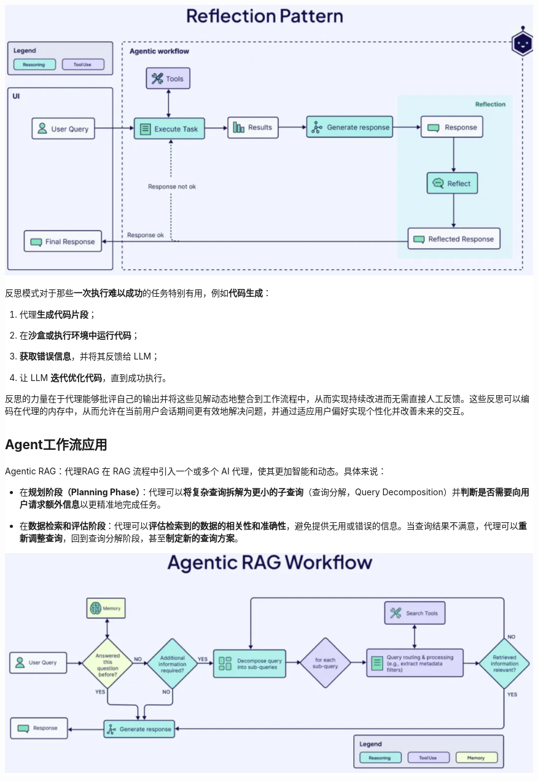 ![](./img/pipe4.png)

反思模式对于那些**一次执行难以成功**的任务特别有用，例如**代码生成**：

1. 代理**生成代码片段**；

2. 在**沙盒或执行环境中运行代码**；

3. **获取错误信息**，并将其反馈给 LLM；

4. 让 LLM **迭代优化代码**，直到成功执行。

反思的力量在于代理能够批评自己的输出并将这些见解动态地整合到工作流程中，从而实现持续改进而无需直接人工反馈。这些反思可以编码在代理的内存中，从而允许在当前用户会话期间更有效地解决问题，并通过适应用户偏好实现个性化并改善未来的交互。

## Agent工作流应用

Agentic RAG：代理RAG 在 RAG 流程中引入一个或多个 AI 代理，使其更加智能和动态。具体来说：

- 在**规划阶段（Planning Phase）**：代理可以**将复杂查询拆解为更小的子查询**（查询分解，Query Decomposition）并**判断是否需要向用户请求额外信息**以更精准地完成任务。

- 在**数据检索和评估阶段**：代理可以**评估检索到的数据的相关性和准确性**，避免提供无用或错误的信息。当查询结果不满意，代理可以**重新调整查询**，回到查询分解阶段，甚至**制定新的查询方案**。

![](./img/pipe5.png)
